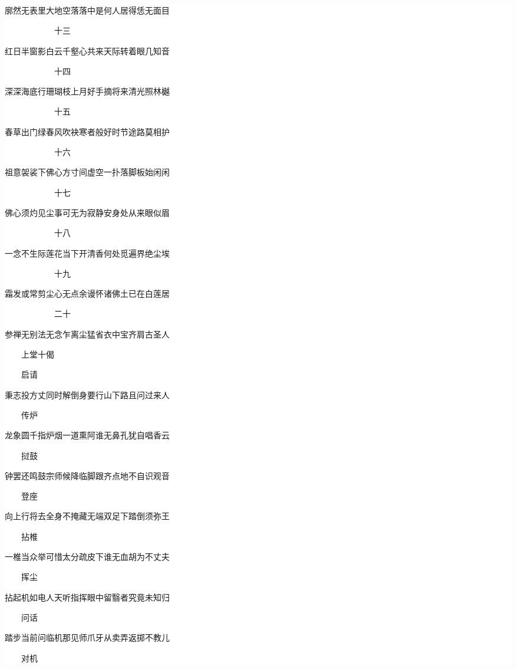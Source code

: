 廓然无表里大地空落落中是何人居得恁无面目

　　　　　　十三

红日半窗影白云千壑心共来天际转着眼几知音

　　　　　　十四

深深海底行珊瑚枝上月好手摘将来清光照林樾

　　　　　　十五

春草出门绿春风吹袂寒者般好时节途路莫相护

　　　　　　十六

祖意袈裟下佛心方寸间虚空一扑落脚板始闲闲

　　　　　　十七

佛心须灼见尘事可无为寂静安身处从来眼似眉

　　　　　　十八

一念不生际莲花当下开清香何处觅遍界绝尘埃

　　　　　　十九

霜发或常剪尘心无点余谩怀诸佛土已在白莲居

　　　　　　二十

参禅无别法无念乍离尘猛省衣中宝齐肩古圣人

　　上堂十偈

　　启请

秉志投方丈同时解倒身要行山下路且问过来人

　　传炉

龙象圆千指炉烟一道熏阿谁无鼻孔犹自唱香云

　　挝鼓

钟罢还鸣鼓宗师候降临脚跟齐点地不自识观音

　　登座

向上行将去全身不掩藏无端双足下踏倒须弥王

　　拈椎

一椎当众举可惜太分疏皮下谁无血胡为不丈夫

　　挥尘

拈起机如电人天听指挥眼中留翳者究竟未知归

　　问话

踏步当前问临机那见师爪牙从卖弄返掷不教儿

　　对机
